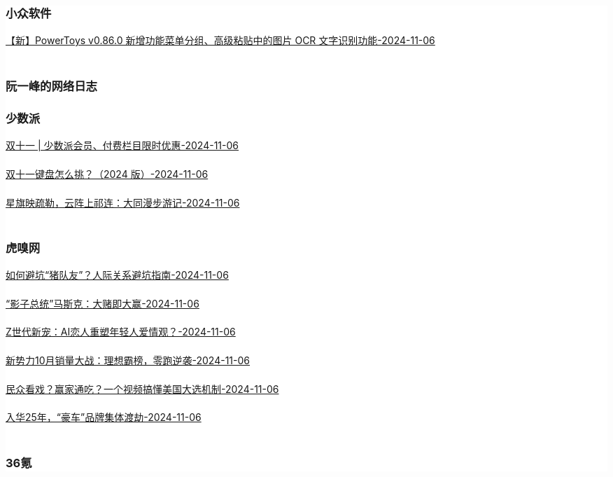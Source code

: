 



###  小众软件

<a target=_blank rel=nofollow href="https://www.appinn.com/powertoys-v0-86-0/" >【新】PowerToys v0.86.0 新增功能菜单分组、高级粘贴中的图片 OCR 文字识别功能-2024-11-06</a><br/><br/>





###  阮一峰的网络日志







###  少数派

<a target=_blank rel=nofollow href="https://sspai.com/post/93559" >双十一 | 少数派会员、付费栏目限时优惠-2024-11-06</a><br/><br/><a target=_blank rel=nofollow href="https://sspai.com/post/93631" >双十一键盘怎么挑？（2024 版）-2024-11-06</a><br/><br/><a target=_blank rel=nofollow href="https://sspai.com/post/92847" >星旗映疏勒，云阵上祁连：大同漫步游记-2024-11-06</a><br/><br/>





###  虎嗅网

<a target=_blank rel=nofollow href="http://www.huxiu.com/article/3648835.html?f=wangzhan" >如何避坑“猪队友”？人际关系避坑指南-2024-11-06</a><br/><br/><a target=_blank rel=nofollow href="http://www.huxiu.com/article/3656469.html?f=wangzhan" >“影子总统”马斯克：大赌即大赢-2024-11-06</a><br/><br/><a target=_blank rel=nofollow href="http://www.huxiu.com/article/3652988.html?f=wangzhan" >Z世代新宠：AI恋人重塑年轻人爱情观？-2024-11-06</a><br/><br/><a target=_blank rel=nofollow href="http://www.huxiu.com/article/3654124.html?f=wangzhan" >新势力10月销量大战：理想霸榜，零跑逆袭-2024-11-06</a><br/><br/><a target=_blank rel=nofollow href="http://www.huxiu.com/article/3654114.html?f=wangzhan" >民众看戏？赢家通吃？一个视频搞懂美国大选机制-2024-11-06</a><br/><br/><a target=_blank rel=nofollow href="http://www.huxiu.com/article/3654144.html?f=wangzhan" >入华25年，“豪车”品牌集体渡劫-2024-11-06</a><br/><br/>





###  36氪
